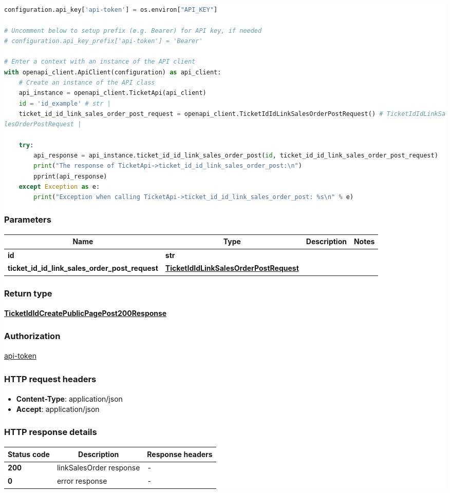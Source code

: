 ```python
configuration.api_key['api-token'] = os.environ["API_KEY"]

# Uncomment below to setup prefix (e.g. Bearer) for API key, if needed
# configuration.api_key_prefix['api-token'] = 'Bearer'

# Enter a context with an instance of the API client
with openapi_client.ApiClient(configuration) as api_client:
    # Create an instance of the API class
    api_instance = openapi_client.TicketApi(api_client)
    id = 'id_example' # str | 
    ticket_id_id_link_sales_order_post_request = openapi_client.TicketIdIdLinkSalesOrderPostRequest() # TicketIdIdLinkSalesOrderPostRequest | 

    try:
        api_response = api_instance.ticket_id_id_link_sales_order_post(id, ticket_id_id_link_sales_order_post_request)
        print("The response of TicketApi->ticket_id_id_link_sales_order_post:\n")
        pprint(api_response)
    except Exception as e:
        print("Exception when calling TicketApi->ticket_id_id_link_sales_order_post: %s\n" % e)
```



### Parameters


Name | Type | Description  | Notes
------------- | ------------- | ------------- | -------------
 **id** | **str**|  | 
 **ticket_id_id_link_sales_order_post_request** | [**TicketIdIdLinkSalesOrderPostRequest**](TicketIdIdLinkSalesOrderPostRequest.md)|  | 

### Return type

[**TicketIdIdCreatePublicPagePost200Response**](TicketIdIdCreatePublicPagePost200Response.md)

### Authorization

[api-token](../README.md#api-token)

### HTTP request headers

 - **Content-Type**: application/json
 - **Accept**: application/json

### HTTP response details

| Status code | Description | Response headers |
|-------------|-------------|------------------|
**200** | linkSalesOrder response |  -  |
**0** | error response |  -  |
